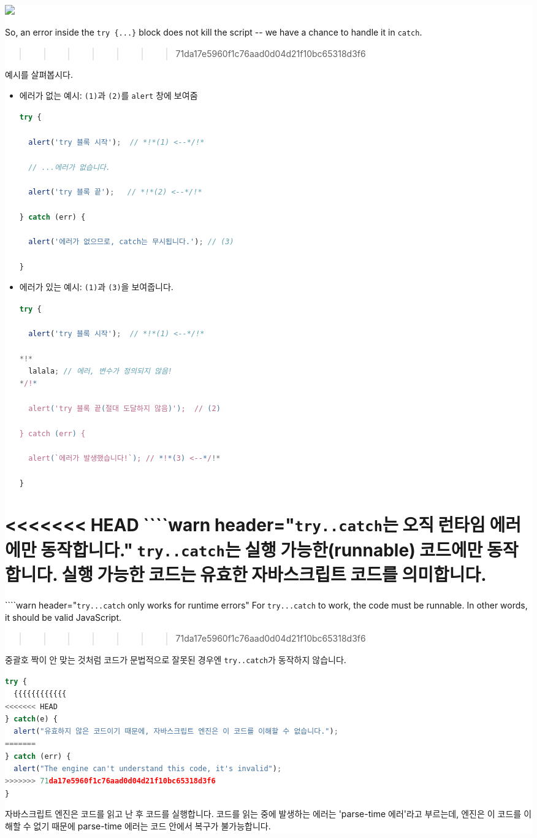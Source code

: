 ![](try-catch-flow.svg)

So, an error inside the `try {...}` block does not kill the script -- we have a chance to handle it in `catch`.
>>>>>>> 71da17e5960f1c76aad0d04d21f10bc65318d3f6

예시를 살펴봅시다.

- 에러가 없는 예시: `(1)`과 `(2)`를 `alert` 창에 보여줌

    ```js run
    try {

      alert('try 블록 시작');  // *!*(1) <--*/!*

      // ...에러가 없습니다.

      alert('try 블록 끝');   // *!*(2) <--*/!*

    } catch (err) {

      alert('에러가 없으므로, catch는 무시됩니다.'); // (3)

    }
    ```
- 에러가 있는 예시: `(1)`과 `(3)`을 보여줍니다.

    ```js run
    try {

      alert('try 블록 시작');  // *!*(1) <--*/!*

    *!*
      lalala; // 에러, 변수가 정의되지 않음!
    */!*

      alert('try 블록 끝(절대 도달하지 않음)');  // (2)

    } catch (err) {

      alert(`에러가 발생했습니다!`); // *!*(3) <--*/!*

    }
    ```


<<<<<<< HEAD
````warn header="`try..catch`는 오직 런타임 에러에만 동작합니다."
`try..catch`는 실행 가능한(runnable) 코드에만 동작합니다. 실행 가능한 코드는 유효한 자바스크립트 코드를 의미합니다.
=======
````warn header="`try...catch` only works for runtime errors"
For `try...catch` to work, the code must be runnable. In other words, it should be valid JavaScript.
>>>>>>> 71da17e5960f1c76aad0d04d21f10bc65318d3f6

중괄호 짝이 안 맞는 것처럼 코드가 문법적으로 잘못된 경우엔 `try..catch`가 동작하지 않습니다.

```js run
try {
  {{{{{{{{{{{{
<<<<<<< HEAD
} catch(e) {
  alert("유효하지 않은 코드이기 때문에, 자바스크립트 엔진은 이 코드를 이해할 수 없습니다.");
=======
} catch (err) {
  alert("The engine can't understand this code, it's invalid");
>>>>>>> 71da17e5960f1c76aad0d04d21f10bc65318d3f6
}
```

자바스크립트 엔진은 코드를 읽고 난 후 코드를 실행합니다. 코드를 읽는 중에 발생하는 에러는 'parse-time 에러'라고 부르는데, 엔진은 이 코드를 이해할 수 없기 때문에 parse-time 에러는 코드 안에서 복구가 불가능합니다.
````